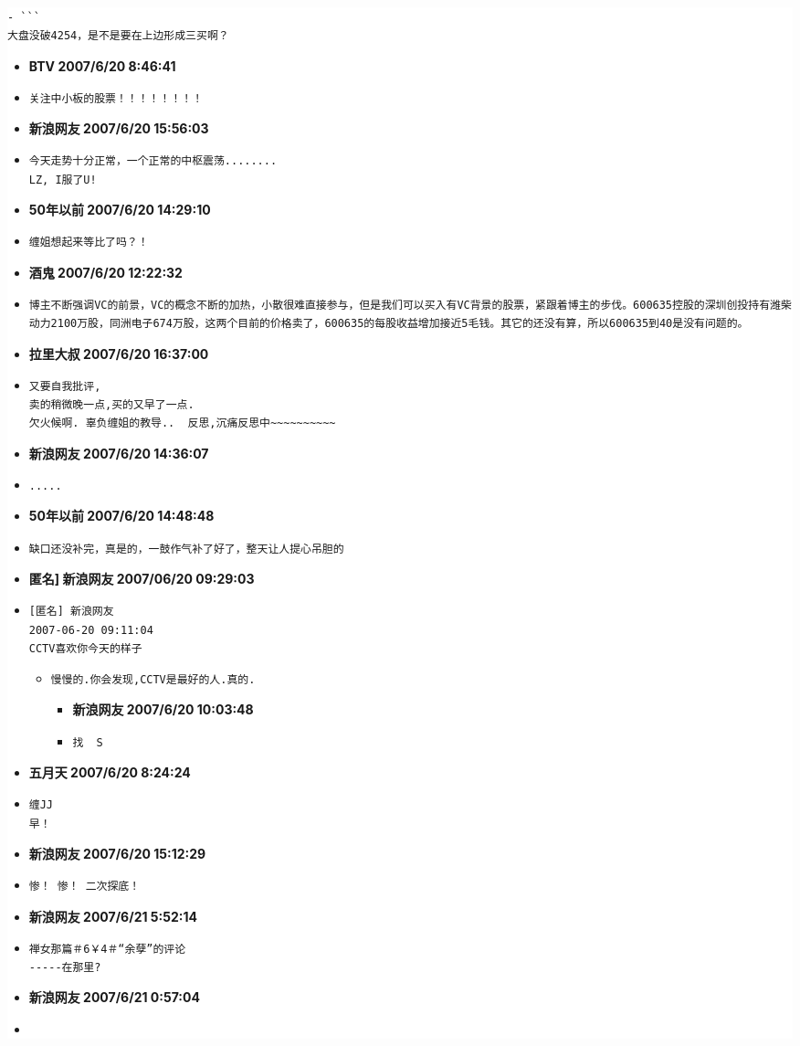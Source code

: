   ```
- ```
  大盘没破4254，是不是要在上边形成三买啊？
  ```
- **BTV 2007/6/20 8:46:41**
- ```
  关注中小板的股票！！！！！！！！
  ```
- **新浪网友 2007/6/20 15:56:03**
- ```
  今天走势十分正常，一个正常的中枢震荡........
  LZ, I服了U!
  ```
- **50年以前 2007/6/20 14:29:10**
- ```
  缠姐想起来等比了吗？！
  ```
- **酒鬼 2007/6/20 12:22:32**
- ```
  博主不断强调VC的前景，VC的概念不断的加热，小散很难直接参与，但是我们可以买入有VC背景的股票，紧跟着博主的步伐。600635控股的深圳创投持有潍柴动力2100万股，同洲电子674万股，这两个目前的价格卖了，600635的每股收益增加接近5毛钱。其它的还没有算，所以600635到40是没有问题的。
  ```
- **拉里大叔 2007/6/20 16:37:00**
- ```
  又要自我批评,
  卖的稍微晚一点,买的又早了一点. 
  欠火候啊. 辜负缠姐的教导..  反思,沉痛反思中~~~~~~~~~~
  ```
- **新浪网友 2007/6/20 14:36:07**
- ```
  .....
  ```
- **50年以前 2007/6/20 14:48:48**
- ```
  缺口还没补完，真是的，一鼓作气补了好了，整天让人提心吊胆的
  ```
- **匿名] 新浪网友  2007/06/20 09:29:03**
- ```
  [匿名] 新浪网友 
  2007-06-20 09:11:04 
  CCTV喜欢你今天的样子 
  ```
   - ```
     慢慢的.你会发现,CCTV是最好的人.真的. 
     ```
      - **新浪网友 2007/6/20 10:03:48**
      - ```
        找  S
        ```
- **五月天 2007/6/20 8:24:24**
- ```
  缠JJ
  早！
  ```
- **新浪网友 2007/6/20 15:12:29**
- ```
  惨！ 惨！ 二次探底！ 
  ```
- **新浪网友 2007/6/21 5:52:14**
- ```
  禅女那篇＃6￥4＃“余孽”的评论
  -----在那里?
  ```
- **新浪网友 2007/6/21 0:57:04**
- ```
  ```